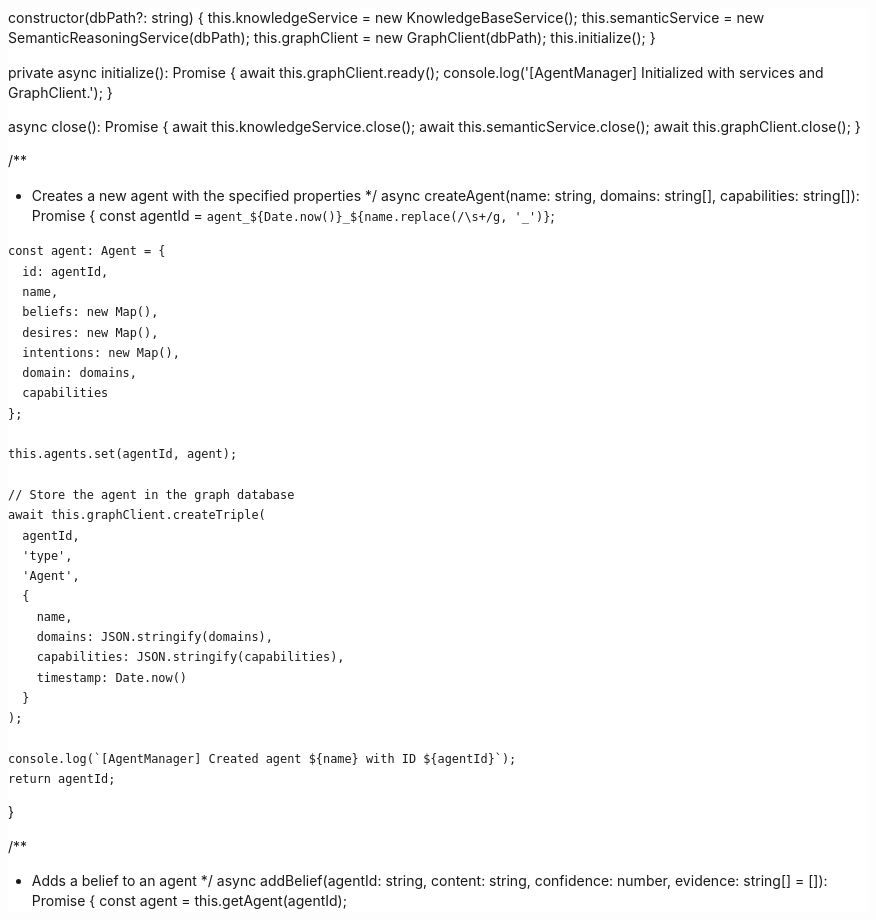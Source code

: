   constructor(dbPath?: string) {
    this.knowledgeService = new KnowledgeBaseService();
    this.semanticService = new SemanticReasoningService(dbPath);
    this.graphClient = new GraphClient(dbPath);
    this.initialize();
  }

  private async initialize(): Promise<void> {
    await this.graphClient.ready();
    console.log('[AgentManager] Initialized with services and GraphClient.');
  }

  async close(): Promise<void> {
    await this.knowledgeService.close();
    await this.semanticService.close();
    await this.graphClient.close();
  }

  /**
   * Creates a new agent with the specified properties
   */
  async createAgent(name: string, domains: string[], capabilities: string[]): Promise<string> {
    const agentId = `agent_${Date.now()}_${name.replace(/\s+/g, '_')}`;
    
    const agent: Agent = {
      id: agentId,
      name,
      beliefs: new Map(),
      desires: new Map(),
      intentions: new Map(),
      domain: domains,
      capabilities
    };
    
    this.agents.set(agentId, agent);
    
    // Store the agent in the graph database
    await this.graphClient.createTriple(
      agentId,
      'type',
      'Agent',
      {
        name,
        domains: JSON.stringify(domains),
        capabilities: JSON.stringify(capabilities),
        timestamp: Date.now()
      }
    );
    
    console.log(`[AgentManager] Created agent ${name} with ID ${agentId}`);
    return agentId;
  }

  /**
   * Adds a belief to an agent
   */
  async addBelief(agentId: string, content: string, confidence: number, evidence: string[] = []): Promise<string> {
    const agent = this.getAgent(agentId);
    